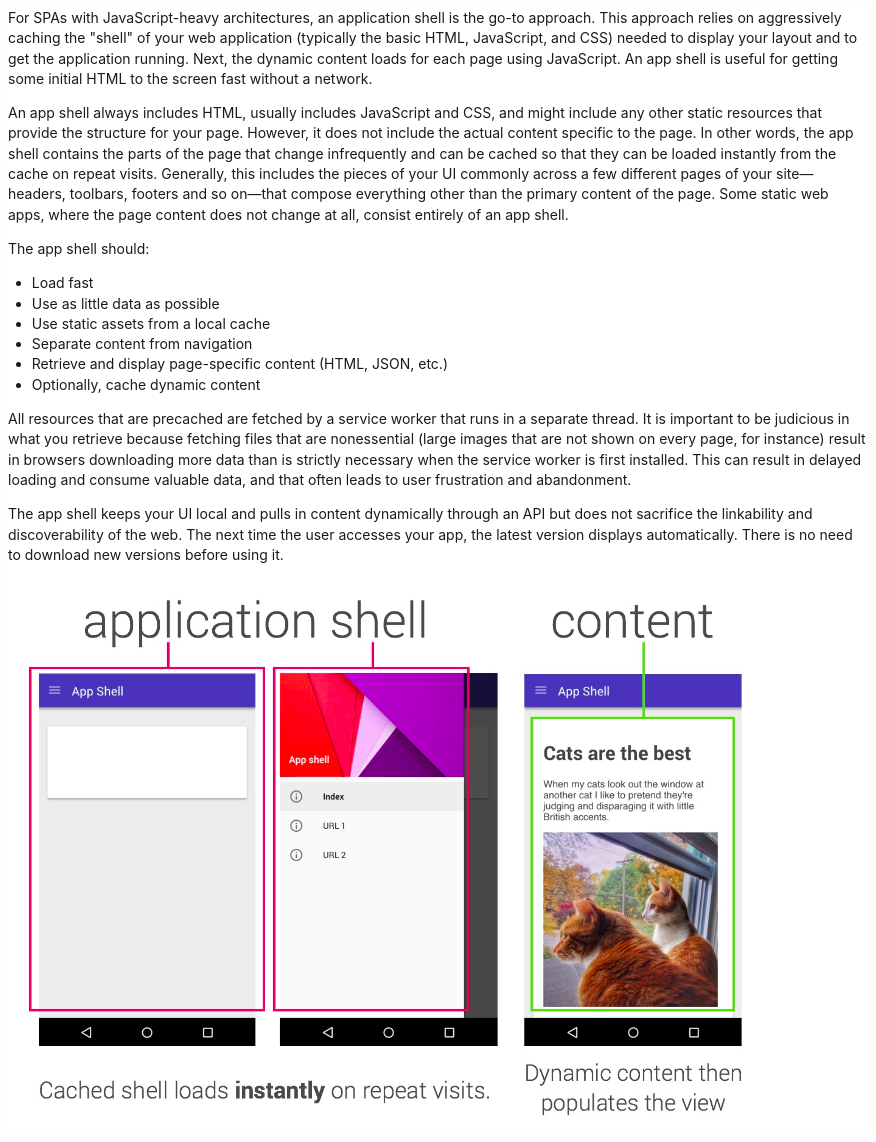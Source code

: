 For SPAs with JavaScript-heavy architectures, an application shell is the go-to approach. This approach relies on aggressively caching the "shell" of your web application (typically the basic HTML, JavaScript, and CSS) needed to display your layout and to get the application running. Next, the dynamic content loads for each page using JavaScript. An app shell is useful for getting some initial HTML to the screen fast without a network.

An app shell always includes HTML, usually includes JavaScript and CSS, and might include any other static resources that provide the structure for your page. However, it does not include the actual content specific to the page. In other words, the app shell contains the parts of the page that change infrequently and can be cached so that they can be loaded instantly from the cache on repeat visits. Generally, this includes the pieces of your UI commonly across a few different pages of your site—headers, toolbars, footers and so on—that compose everything other than the primary content of the page. Some static web apps, where the page content does not change at all, consist entirely of an app shell. 

The app shell should:

* Load fast
* Use as little data as possible
* Use static assets from a local cache
* Separate content from navigation
* Retrieve and display page-specific content (HTML, JSON, etc.)
* Optionally, cache dynamic content

All resources that are precached are fetched by a service worker that runs in a separate thread. It is important to be judicious in what you retrieve because fetching files that are nonessential (large images that are not shown on every page, for instance) result in browsers downloading more data than is strictly necessary when the service worker is first installed. This can result in delayed loading and consume valuable data, and that often leads to user frustration and abandonment.

The app shell keeps your UI local and pulls in content dynamically through an API but does not sacrifice the linkability and discoverability of the web. The next time the user accesses your app, the latest version displays automatically. There is no need to download new versions before using it. 

![Application Shell](img/a153ef8c0cdd2345.png)
